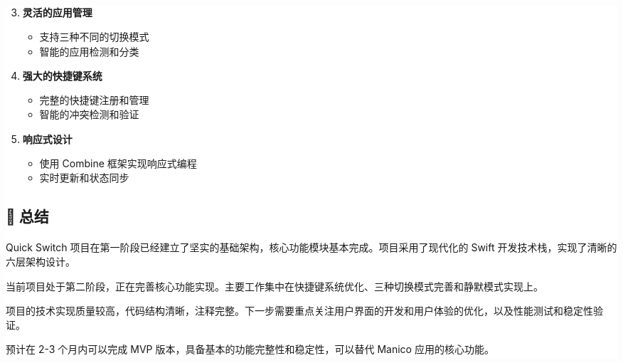 3. **灵活的应用管理**
   - 支持三种不同的切换模式
   - 智能的应用检测和分类

4. **强大的快捷键系统**
   - 完整的快捷键注册和管理
   - 智能的冲突检测和验证

5. **响应式设计**
   - 使用 Combine 框架实现响应式编程
   - 实时更新和状态同步

## 📝 总结

Quick Switch 项目在第一阶段已经建立了坚实的基础架构，核心功能模块基本完成。项目采用了现代化的 Swift 开发技术栈，实现了清晰的六层架构设计。

当前项目处于第二阶段，正在完善核心功能实现。主要工作集中在快捷键系统优化、三种切换模式完善和静默模式实现上。

项目的技术实现质量较高，代码结构清晰，注释完整。下一步需要重点关注用户界面的开发和用户体验的优化，以及性能测试和稳定性验证。

预计在 2-3 个月内可以完成 MVP 版本，具备基本的功能完整性和稳定性，可以替代 Manico 应用的核心功能。
